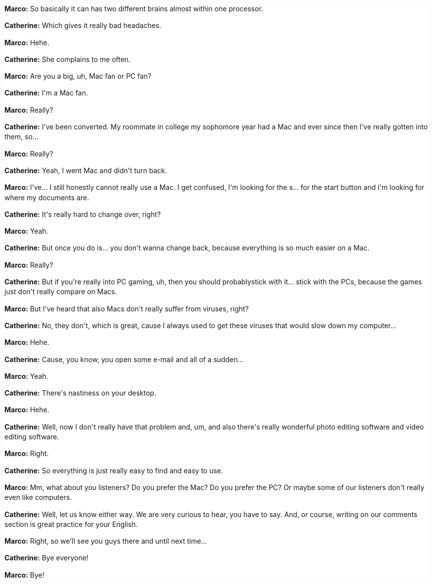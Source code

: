 **Marco:** So basically it can has two different brains almost within one processor. 

**Catherine:** Which gives it really bad headaches. 

**Marco:** Hehe. 

**Catherine:** She complains to me often. 

**Marco:** Are you a big, uh, Mac fan or PC fan? 

**Catherine:** I'm a Mac fan. 

**Marco:** Really? 

**Catherine:** I've been converted. My roommate in college my sophomore year had a Mac and ever since then I've really gotten into them, so… 

**Marco:** Really? 

**Catherine:** Yeah, I went Mac and didn't turn back. 

**Marco:** I've… I still honestly cannot really use a Mac. I get confused, I'm looking for the s… for the start button and I'm looking for where my documents are. 

**Catherine:** It's really hard to change over, right? 

**Marco:** Yeah. 

**Catherine:** But once you do is… you don't wanna change back, because everything is so much easier on a Mac. 

**Marco:** Really? 

**Catherine:** But if you're really into PC gaming, uh, then you should probablystick with it… stick with the PCs, because the games just don't really compare on Macs. 

**Marco:** But I've heard that also Macs don't really suffer from viruses, right? 

**Catherine:** No, they don't, which is great, cause I always used to get these viruses that would slow down my computer… 

**Marco:** Hehe. 

**Catherine:** Cause, you know, you open some e-mail and all of a sudden… 

**Marco:** Yeah. 

**Catherine:** There's nastiness on your desktop. 

**Marco:** Hehe. 

**Catherine:** Well, now I don't really have that problem and, um, and also there's really wonderful photo editing software and video editing software. 

**Marco:** Right. 

**Catherine:** So everything is just really easy to find and easy to use. 

**Marco:** Mm, what about you listeners? Do you prefer the Mac? Do you prefer the PC? Or maybe some of our listeners don't really even like computers. 

**Catherine:** Well, let us know either way. We are very curious to hear, you have to say. And, or course, writing on our comments section is great practice for your English. 

**Marco:** Right, so we'll see you guys there and until next time… 

**Catherine:** Bye everyone! 

**Marco:** Bye! 

